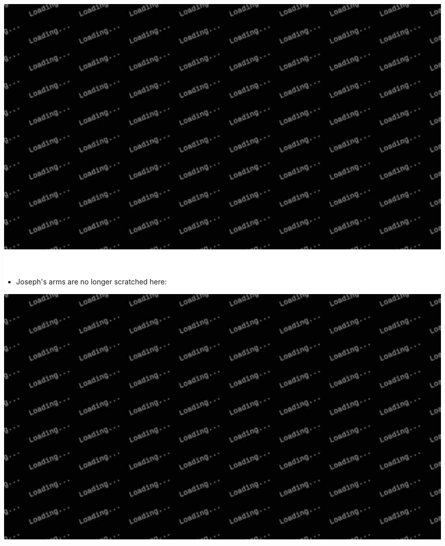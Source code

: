  <img width="100%" height="100%" class="lazyload" src="./../images/loading.jpg"
  data-src="./../images/BT23/bd-24225-1090px.jpg"
  data-srcset="./../images/BT23/bd-24225-512px.jpg 512w,
  ./../images/BT23/bd-24225-768px.jpg 768w,
  ./../images/BT23/bd-24225-1090px.jpg 1090w"
  sizes="(min-width: 1218px) 1090px,
  (min-width: 768px) 87vw,
  89vw" />
</div>

<br>

- Joseph's arms are no longer scratched here:

<div id="container1" class="twentytwenty-container">
 <img width="100%" height="100%" class="lazyload" src="./../images/loading.jpg"